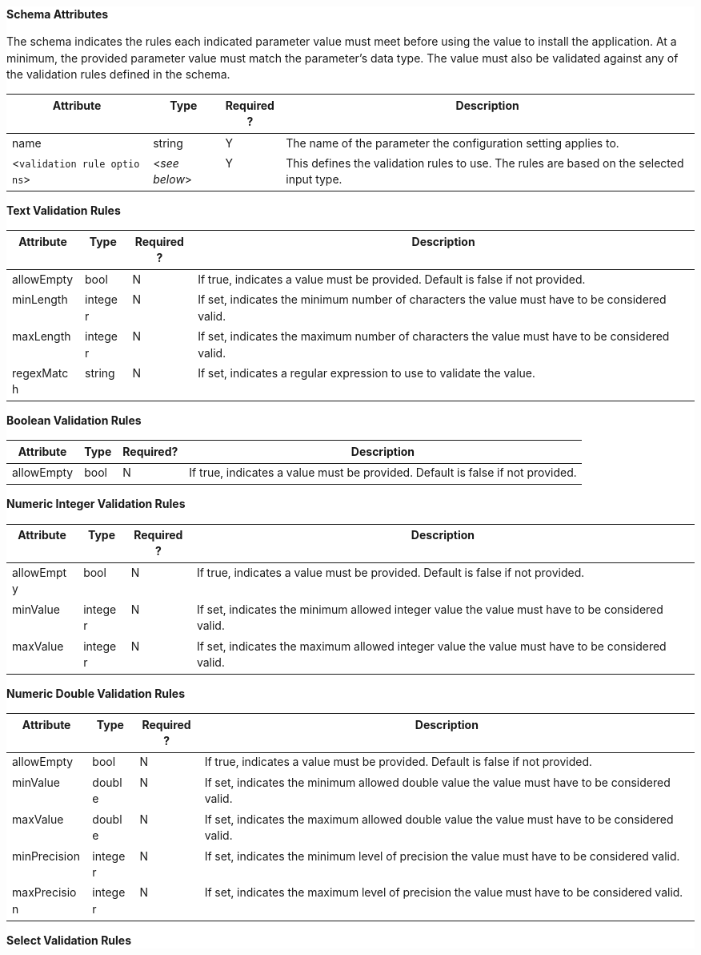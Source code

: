 **Schema Attributes**

The schema indicates the rules each indicated parameter value must meet before using the value to install the application. At a minimum, the provided parameter value must match the parameter’s data type. The value must also be validated against any of the validation rules defined in the schema.

| Attribute       | Type              | Required?       | Description     |
|-----------------|-------------------|-----------------|-----------------|
| name                      | string             | Y | The name of the parameter the configuration setting applies to. |  
| <`validation rule options`> | <*see below*>        | Y | This defines the validation rules to use. The rules are based on the selected input type. |

**Text Validation Rules**

| Attribute       | Type              | Required?       | Description     |
|-----------------|-------------------|-----------------|-----------------|
| allowEmpty      | bool              | N | If true, indicates a value must be provided. Default is false if not provided. |  
| minLength       | integer           | N | If set, indicates the minimum number of characters the value must have to be considered valid. |
| maxLength       | integer           | N | If set, indicates the maximum number of characters the value must have to be considered valid. |
| regexMatch      | string            | N | If set, indicates a regular expression to use to validate the value. |

**Boolean Validation Rules**

| Attribute       | Type              | Required?       | Description     |
|-----------------|-------------------|-----------------|-----------------|
| allowEmpty      | bool              | N | If true, indicates a value must be provided. Default is false if not provided. |  

**Numeric Integer Validation Rules**

| Attribute       | Type              | Required?       | Description     |
|-----------------|-------------------|-----------------|-----------------|
| allowEmpty      | bool              | N | If true, indicates a value must be provided. Default is false if not provided. |  
| minValue        | integer           | N | If set, indicates the minimum allowed integer value the value must have to be considered valid.  |
| maxValue        | integer           | N | If set, indicates the maximum allowed integer value the value must have to be considered valid.  |

**Numeric Double Validation Rules**

| Attribute       | Type              | Required?       | Description     |
|-----------------|-------------------|-----------------|-----------------|
| allowEmpty      | bool              | N | If true, indicates a value must be provided. Default is false if not provided. |  
| minValue        | double            | N | If set, indicates the minimum allowed double value the value must have to be considered valid.  |
| maxValue        | double            | N | If set, indicates the maximum allowed double value the value must have to be considered valid.   |
| minPrecision    | integer           | N | If set, indicates the minimum level of precision the value must have to be considered valid.  |
| maxPrecision    | integer           | N | If set, indicates the maximum level of precision the value must have to be considered valid.   |

**Select Validation Rules**
